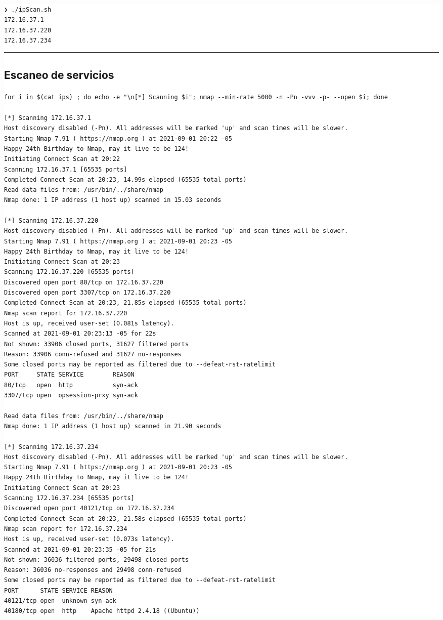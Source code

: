 ```
❯ ./ipScan.sh
172.16.37.1
172.16.37.220
172.16.37.234
```

------

## Escaneo de servicios

```
for i in $(cat ips) ; do echo -e "\n[*] Scanning $i"; nmap --min-rate 5000 -n -Pn -vvv -p- --open $i; done

[*] Scanning 172.16.37.1
Host discovery disabled (-Pn). All addresses will be marked 'up' and scan times will be slower.
Starting Nmap 7.91 ( https://nmap.org ) at 2021-09-01 20:22 -05
Happy 24th Birthday to Nmap, may it live to be 124!
Initiating Connect Scan at 20:22
Scanning 172.16.37.1 [65535 ports]
Completed Connect Scan at 20:23, 14.99s elapsed (65535 total ports)
Read data files from: /usr/bin/../share/nmap
Nmap done: 1 IP address (1 host up) scanned in 15.03 seconds

[*] Scanning 172.16.37.220
Host discovery disabled (-Pn). All addresses will be marked 'up' and scan times will be slower.
Starting Nmap 7.91 ( https://nmap.org ) at 2021-09-01 20:23 -05
Happy 24th Birthday to Nmap, may it live to be 124!
Initiating Connect Scan at 20:23
Scanning 172.16.37.220 [65535 ports]
Discovered open port 80/tcp on 172.16.37.220
Discovered open port 3307/tcp on 172.16.37.220
Completed Connect Scan at 20:23, 21.85s elapsed (65535 total ports)
Nmap scan report for 172.16.37.220
Host is up, received user-set (0.081s latency).
Scanned at 2021-09-01 20:23:13 -05 for 22s
Not shown: 33906 closed ports, 31627 filtered ports
Reason: 33906 conn-refused and 31627 no-responses
Some closed ports may be reported as filtered due to --defeat-rst-ratelimit
PORT     STATE SERVICE        REASON
80/tcp   open  http           syn-ack
3307/tcp open  opsession-prxy syn-ack

Read data files from: /usr/bin/../share/nmap
Nmap done: 1 IP address (1 host up) scanned in 21.90 seconds

[*] Scanning 172.16.37.234
Host discovery disabled (-Pn). All addresses will be marked 'up' and scan times will be slower.
Starting Nmap 7.91 ( https://nmap.org ) at 2021-09-01 20:23 -05
Happy 24th Birthday to Nmap, may it live to be 124!
Initiating Connect Scan at 20:23
Scanning 172.16.37.234 [65535 ports]
Discovered open port 40121/tcp on 172.16.37.234
Completed Connect Scan at 20:23, 21.58s elapsed (65535 total ports)
Nmap scan report for 172.16.37.234
Host is up, received user-set (0.073s latency).
Scanned at 2021-09-01 20:23:35 -05 for 21s
Not shown: 36036 filtered ports, 29498 closed ports
Reason: 36036 no-responses and 29498 conn-refused
Some closed ports may be reported as filtered due to --defeat-rst-ratelimit
PORT      STATE SERVICE REASON
40121/tcp open  unknown syn-ack
40180/tcp open  http    Apache httpd 2.4.18 ((Ubuntu))
```
